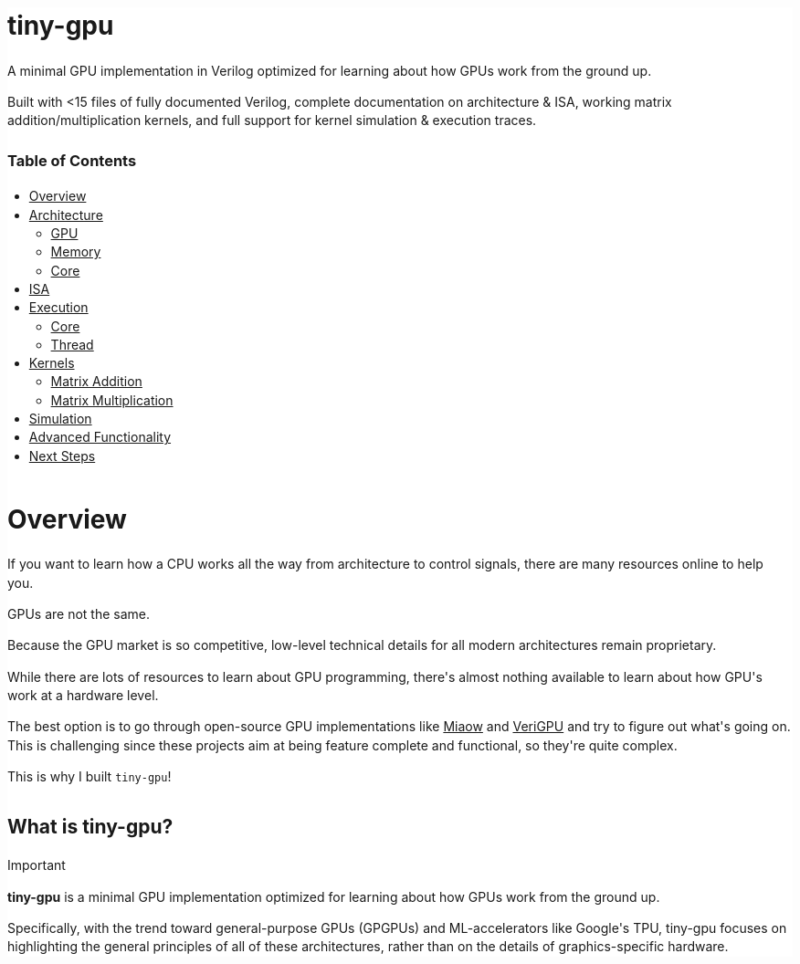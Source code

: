 # tiny-gpu

A minimal GPU implementation in Verilog optimized for learning about how GPUs work from the ground up.

Built with <15 files of fully documented Verilog, complete documentation on architecture & ISA, working matrix addition/multiplication kernels, and full support for kernel simulation & execution traces.

### Table of Contents

- [Overview](#overview)
- [Architecture](#architecture)
  - [GPU](#gpu)
  - [Memory](#memory)
  - [Core](#core)
- [ISA](#isa)
- [Execution](#execution)
  - [Core](#core-1)
  - [Thread](#thread)
- [Kernels](#kernels)
  - [Matrix Addition](#matrix-addition)
  - [Matrix Multiplication](/tree/master?tab=readme-ov-file#matrix-multiplication)
- [Simulation](#simulation)
- [Advanced Functionality](#advanced-functionality)
- [Next Steps](#next-steps)

# Overview

If you want to learn how a CPU works all the way from architecture to control signals, there are many resources online to help you.

GPUs are not the same.

Because the GPU market is so competitive, low-level technical details for all modern architectures remain proprietary.

While there are lots of resources to learn about GPU programming, there's almost nothing available to learn about how GPU's work at a hardware level.

The best option is to go through open-source GPU implementations like [Miaow](https://github.com/VerticalResearchGroup/miaow) and [VeriGPU](https://github.com/hughperkins/VeriGPU/tree/main) and try to figure out what's going on. This is challenging since these projects aim at being feature complete and functional, so they're quite complex.

This is why I built `tiny-gpu`!

## What is tiny-gpu?

> [!IMPORTANT]
>
> **tiny-gpu** is a minimal GPU implementation optimized for learning about how GPUs work from the ground up.
>
> Specifically, with the trend toward general-purpose GPUs (GPGPUs) and ML-accelerators like Google's TPU, tiny-gpu focuses on highlighting the general principles of all of these architectures, rather than on the details of graphics-specific hardware.
